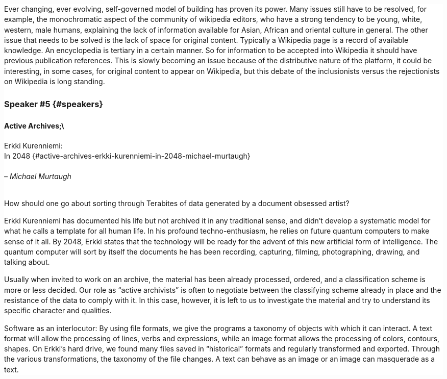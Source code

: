 Ever changing, ever evolving, self-governed model of building has proven
its power. Many issues still have to be resolved, for example, the
monochromatic aspect of the community of wikipedia editors, who have a
strong tendency to be young, white, western, male humans, explaining the
lack of information available for Asian, African and oriental culture in
general. The other issue that needs to be solved is the lack of space
for original content. Typically a Wikipedia page is a record of
available knowledge. An encyclopedia is tertiary in a certain manner. So
for information to be accepted into Wikipedia it should have previous
publication references. This is slowly becoming an issue because of the
distributive nature of the platform, it could be interesting, in some
cases, for original content to appear on Wikipedia, but this debate of
the inclusionists versus the rejectionists on Wikipedia is long
standing.

<div class="pagebreak">

</div>

### Speaker \#5 {#speakers}

#### Active Archives;\
Erkki Kurenniemi:\
In 2048 {#active-archives-erkki-kurenniemi-in-2048-michael-murtaugh}

###### – Michael Murtaugh

How should one go about sorting through Terabites of data generated by a
document obsessed artist?

Erkki Kurenniemi has documented his life but not archived it in any
traditional sense, and didn’t develop a systematic model for what he
calls a template for all human life. In his profound techno-enthusiasm,
he relies on future quantum computers to make sense of it all. By 2048,
Erkki states that the technology will be ready for the advent of this
new artificial form of intelligence. The quantum computer will sort by
itself the documents he has been recording, capturing, filming,
photographing, drawing, and talking about.

Usually when invited to work on an archive, the material has been
already processed, ordered, and a classification scheme is more or less
decided. Our role as “active archivists” is often to negotiate between
the classifying scheme already in place and the resistance of the data
to comply with it. In this case, however, it is left to us to
investigate the material and try to understand its specific character
and qualities.

Software as an interlocutor: By using file formats, we give the programs
a taxonomy of objects with which it can interact. A text format will
allow the processing of lines, verbs and expressions, while an image
format allows the processing of colors, contours, shapes. On Erkki’s
hard drive, we found many files saved in “historical” formats and
regularly transformed and exported. Through the various transformations,
the taxonomy of the file changes. A text can behave as an image or an
image can masquerade as a text.
